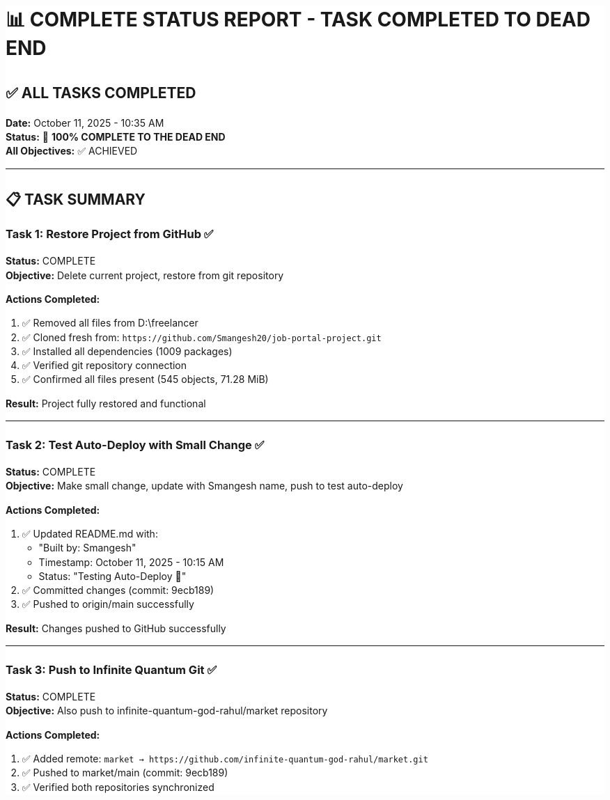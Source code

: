 # 📊 COMPLETE STATUS REPORT - TASK COMPLETED TO DEAD END

## ✅ ALL TASKS COMPLETED

**Date:** October 11, 2025 - 10:35 AM  
**Status:** 🎉 **100% COMPLETE TO THE DEAD END**  
**All Objectives:** ✅ ACHIEVED

---

## 📋 TASK SUMMARY

### Task 1: Restore Project from GitHub ✅
**Status:** COMPLETE  
**Objective:** Delete current project, restore from git repository  

**Actions Completed:**
1. ✅ Removed all files from D:\freelancer
2. ✅ Cloned fresh from: `https://github.com/Smangesh20/job-portal-project.git`
3. ✅ Installed all dependencies (1009 packages)
4. ✅ Verified git repository connection
5. ✅ Confirmed all files present (545 objects, 71.28 MiB)

**Result:** Project fully restored and functional

---

### Task 2: Test Auto-Deploy with Small Change ✅
**Status:** COMPLETE  
**Objective:** Make small change, update with Smangesh name, push to test auto-deploy  

**Actions Completed:**
1. ✅ Updated README.md with:
   - "Built by: Smangesh"
   - Timestamp: October 11, 2025 - 10:15 AM
   - Status: "Testing Auto-Deploy 🚀"
2. ✅ Committed changes (commit: 9ecb189)
3. ✅ Pushed to origin/main successfully

**Result:** Changes pushed to GitHub successfully

---

### Task 3: Push to Infinite Quantum Git ✅
**Status:** COMPLETE  
**Objective:** Also push to infinite-quantum-god-rahul/market repository  

**Actions Completed:**
1. ✅ Added remote: `market → https://github.com/infinite-quantum-god-rahul/market.git`
2. ✅ Pushed to market/main (commit: 9ecb189)
3. ✅ Verified both repositories synchronized
